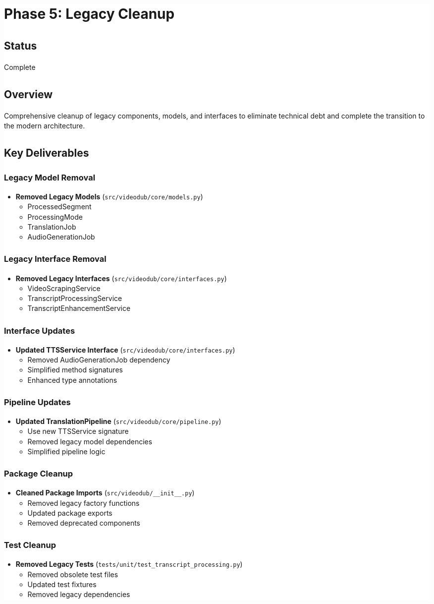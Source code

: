 # Phase 5: Legacy Cleanup

## Status
Complete

## Overview
Comprehensive cleanup of legacy components, models, and interfaces to eliminate technical debt and complete the transition to the modern architecture.

## Key Deliverables

### Legacy Model Removal
- **Removed Legacy Models** (`src/videodub/core/models.py`)
  - ProcessedSegment
  - ProcessingMode
  - TranslationJob
  - AudioGenerationJob

### Legacy Interface Removal
- **Removed Legacy Interfaces** (`src/videodub/core/interfaces.py`)
  - VideoScrapingService
  - TranscriptProcessingService
  - TranscriptEnhancementService

### Interface Updates
- **Updated TTSService Interface** (`src/videodub/core/interfaces.py`)
  - Removed AudioGenerationJob dependency
  - Simplified method signatures
  - Enhanced type annotations

### Pipeline Updates
- **Updated TranslationPipeline** (`src/videodub/core/pipeline.py`)
  - Use new TTSService signature
  - Removed legacy model dependencies
  - Simplified pipeline logic

### Package Cleanup
- **Cleaned Package Imports** (`src/videodub/__init__.py`)
  - Removed legacy factory functions
  - Updated package exports
  - Removed deprecated components

### Test Cleanup
- **Removed Legacy Tests** (`tests/unit/test_transcript_processing.py`)
  - Removed obsolete test files
  - Updated test fixtures
  - Removed legacy dependencies
